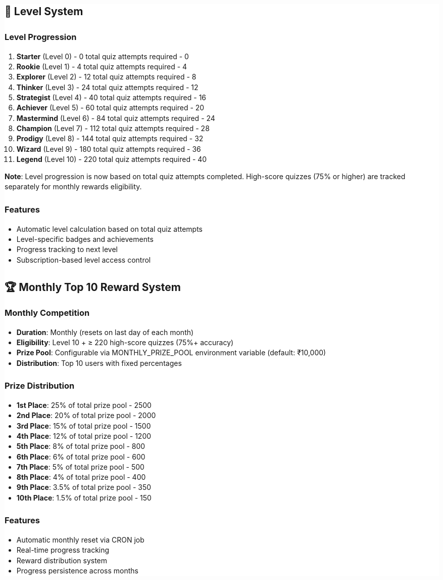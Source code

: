 ## 🎯 Level System

### Level Progression
1. **Starter** (Level 0) - 0 total quiz attempts required - 0
2. **Rookie** (Level 1) - 4 total quiz attempts required - 4
3. **Explorer** (Level 2) - 12 total quiz attempts required - 8
4. **Thinker** (Level 3) - 24 total quiz attempts required - 12
5. **Strategist** (Level 4) - 40 total quiz attempts required - 16
6. **Achiever** (Level 5) - 60 total quiz attempts required - 20
7. **Mastermind** (Level 6) - 84 total quiz attempts required - 24
8. **Champion** (Level 7) - 112 total quiz attempts required - 28
9. **Prodigy** (Level 8) - 144 total quiz attempts required - 32
10. **Wizard** (Level 9) - 180 total quiz attempts required - 36
11. **Legend** (Level 10) - 220 total quiz attempts required - 40

**Note**: Level progression is now based on total quiz attempts completed. High-score quizzes (75% or higher) are tracked separately for monthly rewards eligibility.

### Features
- Automatic level calculation based on total quiz attempts
- Level-specific badges and achievements
- Progress tracking to next level
- Subscription-based level access control

## 🏆 Monthly Top 10 Reward System

### Monthly Competition
- **Duration**: Monthly (resets on last day of each month)
- **Eligibility**: Level 10 + ≥ 220 high-score quizzes (75%+ accuracy)
- **Prize Pool**: Configurable via MONTHLY_PRIZE_POOL environment variable (default: ₹10,000)
- **Distribution**: Top 10 users with fixed percentages

### Prize Distribution
- **1st Place**: 25% of total prize pool - 2500
- **2nd Place**: 20% of total prize pool - 2000
- **3rd Place**: 15% of total prize pool - 1500
- **4th Place**: 12% of total prize pool - 1200
- **5th Place**: 8% of total prize pool - 800
- **6th Place**: 6% of total prize pool - 600
- **7th Place**: 5% of total prize pool - 500
- **8th Place**: 4% of total prize pool - 400
- **9th Place**: 3.5% of total prize pool - 350
- **10th Place**: 1.5% of total prize pool - 150

### Features
- Automatic monthly reset via CRON job
- Real-time progress tracking
- Reward distribution system
- Progress persistence across months
